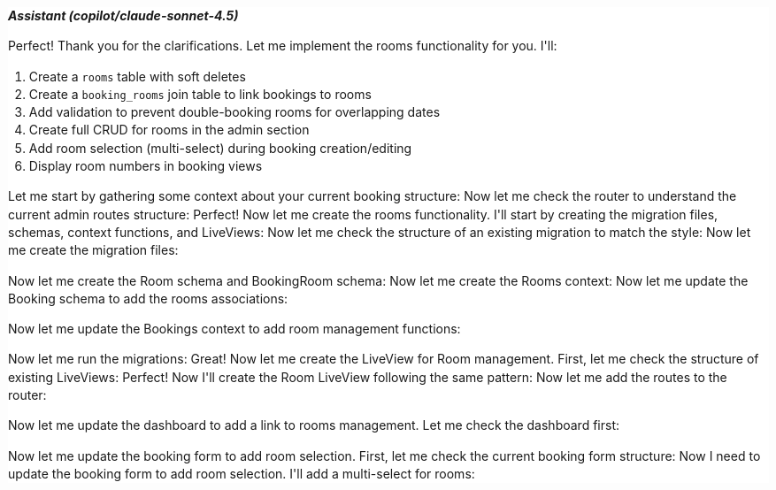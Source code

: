 _**Assistant (copilot/claude-sonnet-4.5)**_

Perfect! Thank you for the clarifications. Let me implement the rooms functionality for you. I'll:

1. Create a `rooms` table with soft deletes
2. Create a `booking_rooms` join table to link bookings to rooms
3. Add validation to prevent double-booking rooms for overlapping dates
4. Create full CRUD for rooms in the admin section
5. Add room selection (multi-select) during booking creation/editing
6. Display room numbers in booking views

Let me start by gathering some context about your current booking structure: Now let me check the router to understand the current admin routes structure: Perfect! Now let me create the rooms functionality. I'll start by creating the migration files, schemas, context functions, and LiveViews: Now let me check the structure of an existing migration to match the style: Now let me create the migration files: 
```

```

```

```
Now let me create the Room schema and BookingRoom schema: Now let me create the Rooms context: Now let me update the Booking schema to add the rooms associations: 
```

```
Now let me update the Bookings context to add room management functions: 
```

```

```

```
Now let me run the migrations: Great! Now let me create the LiveView for Room management. First, let me check the structure of existing LiveViews: Perfect! Now I'll create the Room LiveView following the same pattern: Now let me add the routes to the router: 
```

```
Now let me update the dashboard to add a link to rooms management. Let me check the dashboard first: 
```

```
Now let me update the booking form to add room selection. First, let me check the current booking form structure: Now I need to update the booking form to add room selection. I'll add a multi-select for rooms: 
```

```

```

```
